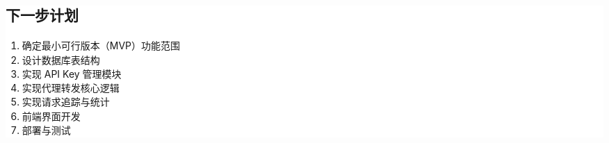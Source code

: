 
## 下一步计划

1. 确定最小可行版本（MVP）功能范围
2. 设计数据库表结构
3. 实现 API Key 管理模块
4. 实现代理转发核心逻辑
5. 实现请求追踪与统计
6. 前端界面开发
7. 部署与测试

